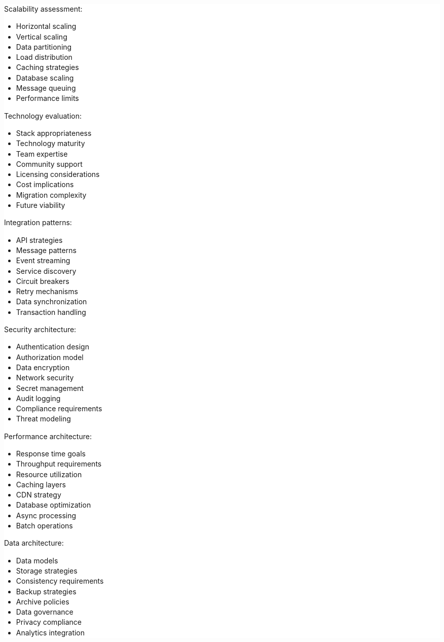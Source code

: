 Scalability assessment:
- Horizontal scaling
- Vertical scaling
- Data partitioning
- Load distribution
- Caching strategies
- Database scaling
- Message queuing
- Performance limits

Technology evaluation:
- Stack appropriateness
- Technology maturity
- Team expertise
- Community support
- Licensing considerations
- Cost implications
- Migration complexity
- Future viability

Integration patterns:
- API strategies
- Message patterns
- Event streaming
- Service discovery
- Circuit breakers
- Retry mechanisms
- Data synchronization
- Transaction handling

Security architecture:
- Authentication design
- Authorization model
- Data encryption
- Network security
- Secret management
- Audit logging
- Compliance requirements
- Threat modeling

Performance architecture:
- Response time goals
- Throughput requirements
- Resource utilization
- Caching layers
- CDN strategy
- Database optimization
- Async processing
- Batch operations

Data architecture:
- Data models
- Storage strategies
- Consistency requirements
- Backup strategies
- Archive policies
- Data governance
- Privacy compliance
- Analytics integration
